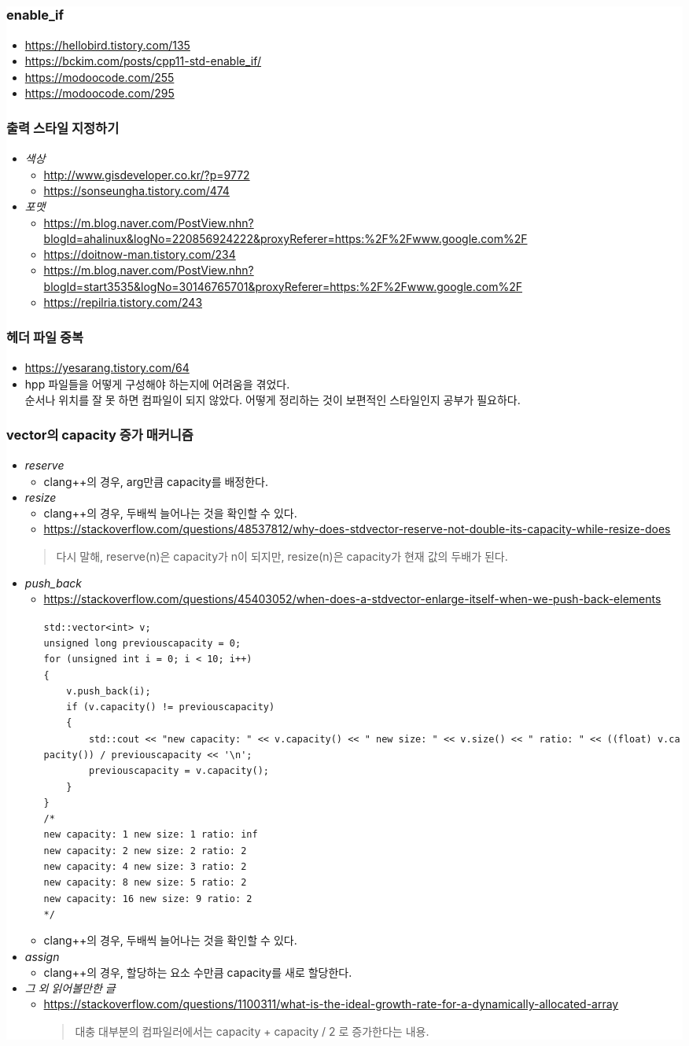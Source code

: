 ### enable_if
* https://hellobird.tistory.com/135
* https://bckim.com/posts/cpp11-std-enable_if/
* https://modoocode.com/255
* https://modoocode.com/295

### 출력 스타일 지정하기
* *색상*
    * http://www.gisdeveloper.co.kr/?p=9772
    * https://sonseungha.tistory.com/474
* *포맷*
    * https://m.blog.naver.com/PostView.nhn?blogId=ahalinux&logNo=220856924222&proxyReferer=https:%2F%2Fwww.google.com%2F
    * https://doitnow-man.tistory.com/234
    * https://m.blog.naver.com/PostView.nhn?blogId=start3535&logNo=30146765701&proxyReferer=https:%2F%2Fwww.google.com%2F
    * https://repilria.tistory.com/243

### 헤더 파일 중복
* https://yesarang.tistory.com/64
* hpp 파일들을 어떻게 구성해야 하는지에 어려움을 겪었다.  
    순서나 위치를 잘 못 하면 컴파일이 되지 않았다. 어떻게 정리하는 것이 보편적인 스타일인지 공부가 필요하다.  

### vector의 capacity 증가 매커니즘
* *reserve*
    * clang++의 경우, arg만큼 capacity를 배정한다.
* *resize*
    * clang++의 경우, 두배씩 늘어나는 것을 확인할 수 있다.
    * https://stackoverflow.com/questions/48537812/why-does-stdvector-reserve-not-double-its-capacity-while-resize-does
    > 다시 말해, reserve(n)은 capacity가 n이 되지만, resize(n)은 capacity가 현재 값의 두배가 된다.
* *push_back*
    * https://stackoverflow.com/questions/45403052/when-does-a-stdvector-enlarge-itself-when-we-push-back-elements
        ```
        std::vector<int> v;
        unsigned long previouscapacity = 0;
        for (unsigned int i = 0; i < 10; i++)
        {
            v.push_back(i);
            if (v.capacity() != previouscapacity)
            {
                std::cout << "new capacity: " << v.capacity() << " new size: " << v.size() << " ratio: " << ((float) v.capacity()) / previouscapacity << '\n';
                previouscapacity = v.capacity();
            }
        }
        /*
        new capacity: 1 new size: 1 ratio: inf
        new capacity: 2 new size: 2 ratio: 2
        new capacity: 4 new size: 3 ratio: 2
        new capacity: 8 new size: 5 ratio: 2
        new capacity: 16 new size: 9 ratio: 2
        */
        ```
    * clang++의 경우, 두배씩 늘어나는 것을 확인할 수 있다. 
* *assign*
    * clang++의 경우, 할당하는 요소 수만큼 capacity를 새로 할당한다.
* *그 외 읽어볼만한 글*
    * https://stackoverflow.com/questions/1100311/what-is-the-ideal-growth-rate-for-a-dynamically-allocated-array
        > 대충 대부분의 컴파일러에서는 capacity + capacity / 2 로 증가한다는 내용.
